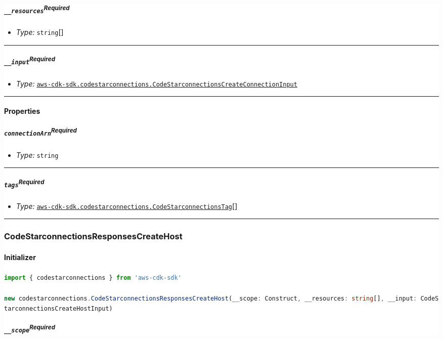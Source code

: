 
##### `__resources`<sup>Required</sup> <a name="aws-cdk-sdk.codestarconnections.CodeStarconnectionsResponsesCreateConnection.parameter.__resources"></a>

- *Type:* `string`[]

---

##### `__input`<sup>Required</sup> <a name="aws-cdk-sdk.codestarconnections.CodeStarconnectionsResponsesCreateConnection.parameter.__input"></a>

- *Type:* [`aws-cdk-sdk.codestarconnections.CodeStarconnectionsCreateConnectionInput`](#aws-cdk-sdk.codestarconnections.CodeStarconnectionsCreateConnectionInput)

---



#### Properties <a name="Properties"></a>

##### `connectionArn`<sup>Required</sup> <a name="aws-cdk-sdk.codestarconnections.CodeStarconnectionsResponsesCreateConnection.property.connectionArn"></a>

- *Type:* `string`

---

##### `tags`<sup>Required</sup> <a name="aws-cdk-sdk.codestarconnections.CodeStarconnectionsResponsesCreateConnection.property.tags"></a>

- *Type:* [`aws-cdk-sdk.codestarconnections.CodeStarconnectionsTag`](#aws-cdk-sdk.codestarconnections.CodeStarconnectionsTag)[]

---


### CodeStarconnectionsResponsesCreateHost <a name="aws-cdk-sdk.codestarconnections.CodeStarconnectionsResponsesCreateHost"></a>

#### Initializer <a name="aws-cdk-sdk.codestarconnections.CodeStarconnectionsResponsesCreateHost.Initializer"></a>

```typescript
import { codestarconnections } from 'aws-cdk-sdk'

new codestarconnections.CodeStarconnectionsResponsesCreateHost(__scope: Construct, __resources: string[], __input: CodeStarconnectionsCreateHostInput)
```

##### `__scope`<sup>Required</sup> <a name="aws-cdk-sdk.codestarconnections.CodeStarconnectionsResponsesCreateHost.parameter.__scope"></a>
